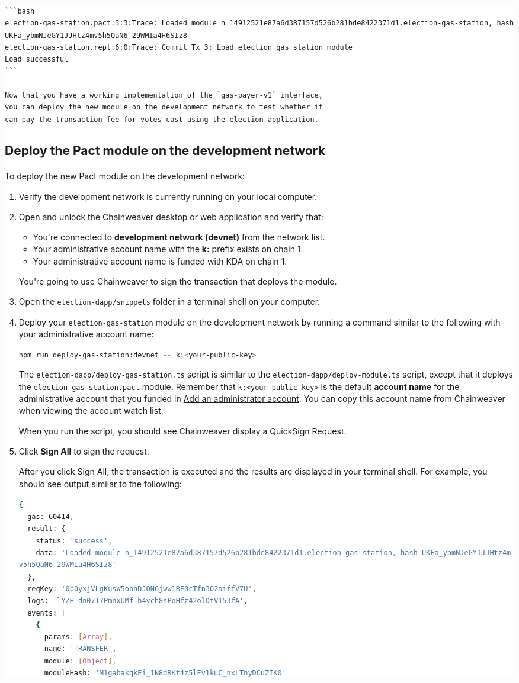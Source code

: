     ```bash
    election-gas-station.pact:3:3:Trace: Loaded module n_14912521e87a6d387157d526b281bde8422371d1.election-gas-station, hash UKFa_ybmNJeGY1JJHtz4mv5h5QaN6-29WMIa4H6SIz8
    election-gas-station.repl:6:0:Trace: Commit Tx 3: Load election gas station module
    Load successful
    ```

    Now that you have a working implementation of the `gas-payer-v1` interface,
    you can deploy the new module on the development network to test whether it
    can pay the transaction fee for votes cast using the election application.

## Deploy the Pact module on the development network

To deploy the new Pact module on the development network:

1. Verify the development network is currently running on your local computer.

2. Open and unlock the Chainweaver desktop or web application and verify that:

   - You're connected to **development network (devnet)** from the network list.
   - Your administrative account name with the **k:** prefix exists on chain 1.
   - Your administrative account name is funded with KDA on chain 1.

   You're going to use Chainweaver to sign the transaction that deploys the
   module.

3. Open the `election-dapp/snippets` folder in a terminal shell on your
   computer.

4. Deploy your `election-gas-station` module on the development network by
   running a command similar to the following with your administrative account
   name:

   ```bash
   npm run deploy-gas-station:devnet -- k:<your-public-key>
   ```

   The `election-dapp/deploy-gas-station.ts` script is similar to the `election-dapp/deploy-module.ts` script, except that it deploys the `election-gas-station.pact` module.
   Remember that `k:<your-public-key>` is the default **account name** for the
   administrative account that you funded in
   [Add an administrator account](/build/election/add-admin-account).
   You can copy this account name from Chainweaver when viewing the account
   watch list.

   When you run the script, you should see Chainweaver display a QuickSign
   Request.

5. Click **Sign All** to sign the request.

   After you click Sign All, the transaction is executed and the results are
   displayed in your terminal shell. For example, you should see output similar
   to the following:

   ```bash
   {
     gas: 60414,
     result: {
       status: 'success',
       data: 'Loaded module n_14912521e87a6d387157d526b281bde8422371d1.election-gas-station, hash UKFa_ybmNJeGY1JJHtz4mv5h5QaN6-29WMIa4H6SIz8'
     },
     reqKey: '0b0yxjVLgKusW5obhDJON6jww1BF0cTfn3O2aiffV7U',
     logs: 'lYZH-dn07T7PmnxUMf-h4vch8sPoHfz42olDtV153fA',
     events: [
       {
         params: [Array],
         name: 'TRANSFER',
         module: [Object],
         moduleHash: 'M1gabakqkEi_1N8dRKt4z5lEv1kuC_nxLTnyDCuZIK0'
   ```
